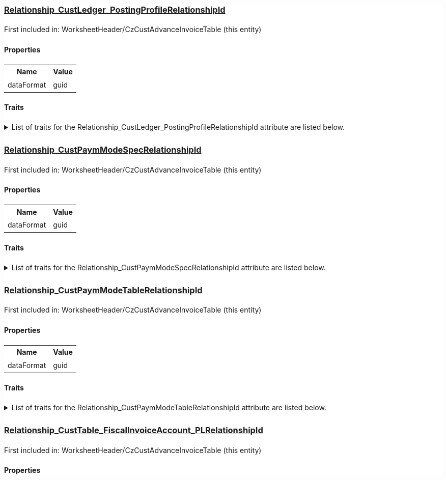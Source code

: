 ### <a href=#Relationship_CustLedger_PostingProfileRelationshipId name="Relationship_CustLedger_PostingProfileRelationshipId">Relationship_CustLedger_PostingProfileRelationshipId</a>

First included in: WorksheetHeader/CzCustAdvanceInvoiceTable (this entity)  

#### Properties

<table><tr><th>Name</th><th>Value</th></tr><tr><td>dataFormat</td><td>guid</td></tr></table>

#### Traits

<details><summary>List of traits for the Relationship_CustLedger_PostingProfileRelationshipId attribute are listed below.</summary></details>

### <a href=#Relationship_CustPaymModeSpecRelationshipId name="Relationship_CustPaymModeSpecRelationshipId">Relationship_CustPaymModeSpecRelationshipId</a>

First included in: WorksheetHeader/CzCustAdvanceInvoiceTable (this entity)  

#### Properties

<table><tr><th>Name</th><th>Value</th></tr><tr><td>dataFormat</td><td>guid</td></tr></table>

#### Traits

<details><summary>List of traits for the Relationship_CustPaymModeSpecRelationshipId attribute are listed below.</summary></details>

### <a href=#Relationship_CustPaymModeTableRelationshipId name="Relationship_CustPaymModeTableRelationshipId">Relationship_CustPaymModeTableRelationshipId</a>

First included in: WorksheetHeader/CzCustAdvanceInvoiceTable (this entity)  

#### Properties

<table><tr><th>Name</th><th>Value</th></tr><tr><td>dataFormat</td><td>guid</td></tr></table>

#### Traits

<details><summary>List of traits for the Relationship_CustPaymModeTableRelationshipId attribute are listed below.</summary></details>

### <a href=#Relationship_CustTable_FiscalInvoiceAccount_PLRelationshipId name="Relationship_CustTable_FiscalInvoiceAccount_PLRelationshipId">Relationship_CustTable_FiscalInvoiceAccount_PLRelationshipId</a>

First included in: WorksheetHeader/CzCustAdvanceInvoiceTable (this entity)  

#### Properties

